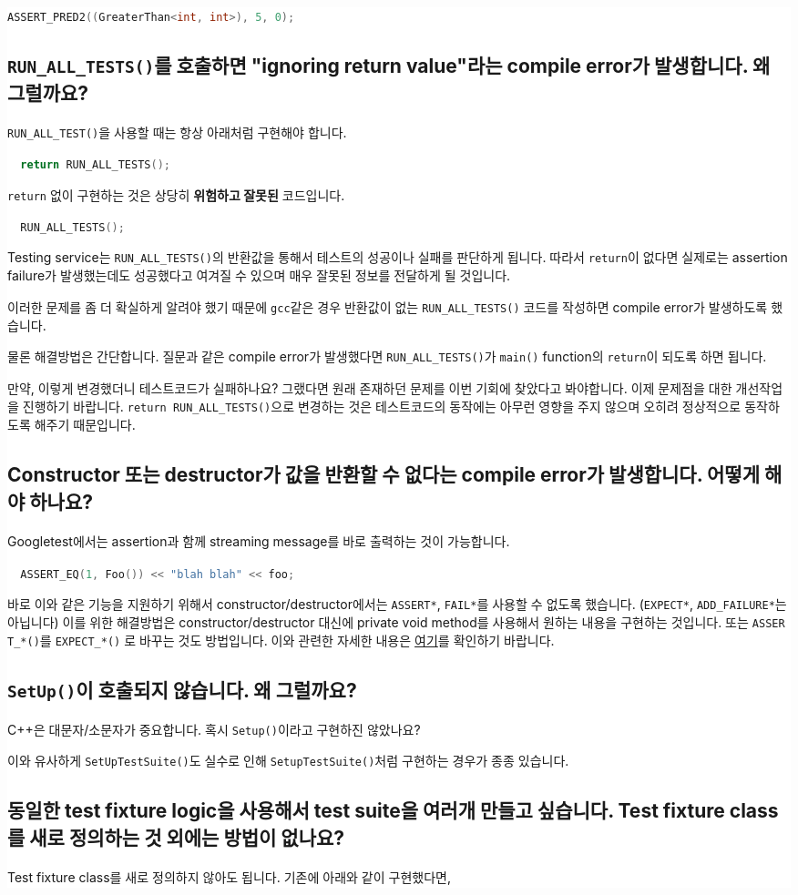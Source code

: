 ```c++
ASSERT_PRED2((GreaterThan<int, int>), 5, 0);
```

## `RUN_ALL_TESTS()`를 호출하면 "ignoring return value"라는 compile error가 발생합니다. 왜 그럴까요?

`RUN_ALL_TEST()`을 사용할 때는 항상 아래처럼 구현해야 합니다.

```c++
  return RUN_ALL_TESTS();
```

`return` 없이 구현하는 것은 상당히 **위험하고 잘못된** 코드입니다.

```c++
  RUN_ALL_TESTS();
```

Testing service는 `RUN_ALL_TESTS()`의 반환값을 통해서 테스트의 성공이나 실패를 판단하게 됩니다. 따라서 `return`이 없다면 실제로는 assertion failure가 발생했는데도 성공했다고 여겨질 수 있으며 매우 잘못된 정보를 전달하게 될 것입니다.

이러한 문제를 좀 더 확실하게 알려야 했기 때문에 `gcc`같은 경우 반환값이 없는 `RUN_ALL_TESTS()` 코드를 작성하면 compile error가 발생하도록 했습니다. 

물론 해결방법은 간단합니다. 질문과 같은 compile error가 발생했다면 `RUN_ALL_TESTS()`가 `main()` function의 `return`이 되도록 하면 됩니다.

만약, 이렇게 변경했더니 테스트코드가 실패하나요? 그랬다면 원래 존재하던 문제를 이번 기회에 찾았다고 봐야합니다. 이제 문제점을 대한 개선작업을 진행하기 바랍니다. `return RUN_ALL_TESTS()`으로 변경하는 것은 테스트코드의 동작에는 아무런 영향을 주지 않으며 오히려 정상적으로 동작하도록 해주기 때문입니다.

## Constructor 또는 destructor가 값을 반환할 수 없다는 compile error가 발생합니다. 어떻게 해야 하나요?

Googletest에서는 assertion과 함께 streaming message를 바로 출력하는 것이 가능합니다.

```c++
  ASSERT_EQ(1, Foo()) << "blah blah" << foo;
```

바로 이와 같은 기능을 지원하기 위해서 constructor/destructor에서는 `ASSERT*`, `FAIL*`를 사용할 수 없도록 했습니다. (`EXPECT*`, `ADD_FAILURE*`는 아닙니다) 이를 위한 해결방법은 constructor/destructor 대신에 private void method를 사용해서 원하는 내용을 구현하는 것입니다. 또는 `ASSERT_*()`를 `EXPECT_*()` 로 바꾸는 것도 방법입니다. 이와 관련한 자세한 내용은 [여기](advanced.md#assertion을-사용가능한-곳)를 확인하기 바랍니다.

## `SetUp()`이 호출되지 않습니다. 왜 그럴까요?

C++은 대문자/소문자가 중요합니다. 혹시 `Setup()`이라고 구현하진 않았나요?

이와 유사하게 `SetUpTestSuite()`도 실수로 인해 `SetupTestSuite()`처럼 구현하는 경우가 종종 있습니다.


## 동일한 test fixture logic을 사용해서 test suite을 여러개 만들고 싶습니다. Test fixture class를 새로 정의하는 것 외에는 방법이 없나요?

Test fixture class를 새로 정의하지 않아도 됩니다. 기존에 아래와 같이 구현했다면,
